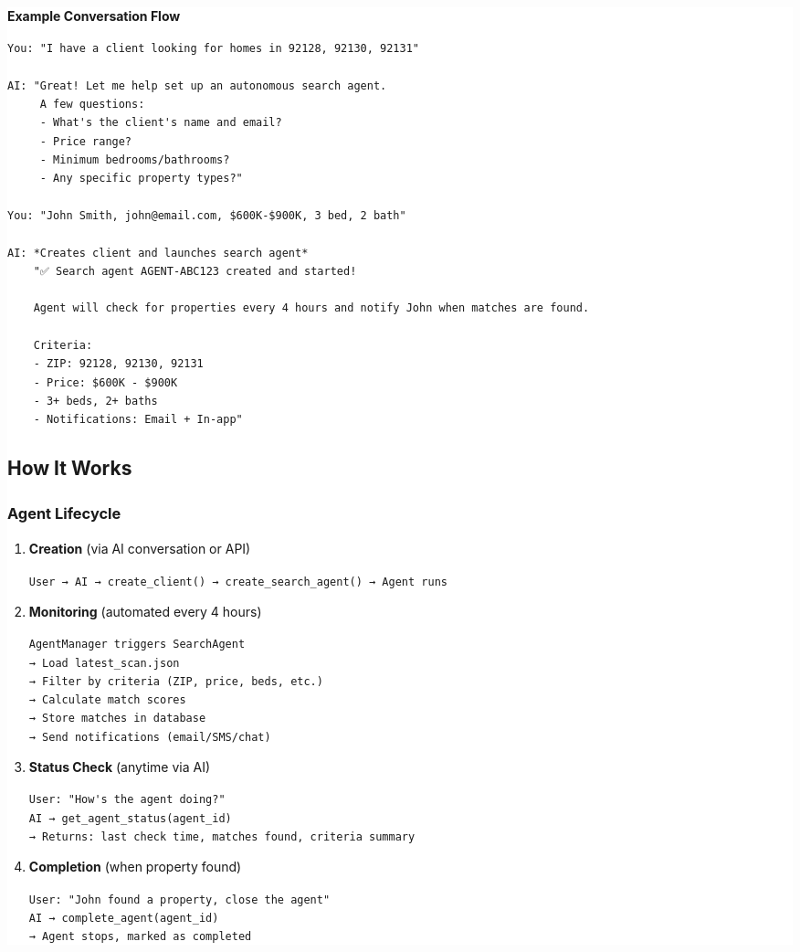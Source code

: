 **Example Conversation Flow**
```
You: "I have a client looking for homes in 92128, 92130, 92131"

AI: "Great! Let me help set up an autonomous search agent.
     A few questions:
     - What's the client's name and email?
     - Price range?
     - Minimum bedrooms/bathrooms?
     - Any specific property types?"

You: "John Smith, john@email.com, $600K-$900K, 3 bed, 2 bath"

AI: *Creates client and launches search agent*
    "✅ Search agent AGENT-ABC123 created and started!

    Agent will check for properties every 4 hours and notify John when matches are found.

    Criteria:
    - ZIP: 92128, 92130, 92131
    - Price: $600K - $900K
    - 3+ beds, 2+ baths
    - Notifications: Email + In-app"
```

## How It Works

### Agent Lifecycle

1. **Creation** (via AI conversation or API)
   ```
   User → AI → create_client() → create_search_agent() → Agent runs
   ```

2. **Monitoring** (automated every 4 hours)
   ```
   AgentManager triggers SearchAgent
   → Load latest_scan.json
   → Filter by criteria (ZIP, price, beds, etc.)
   → Calculate match scores
   → Store matches in database
   → Send notifications (email/SMS/chat)
   ```

3. **Status Check** (anytime via AI)
   ```
   User: "How's the agent doing?"
   AI → get_agent_status(agent_id)
   → Returns: last check time, matches found, criteria summary
   ```

4. **Completion** (when property found)
   ```
   User: "John found a property, close the agent"
   AI → complete_agent(agent_id)
   → Agent stops, marked as completed
   ```
